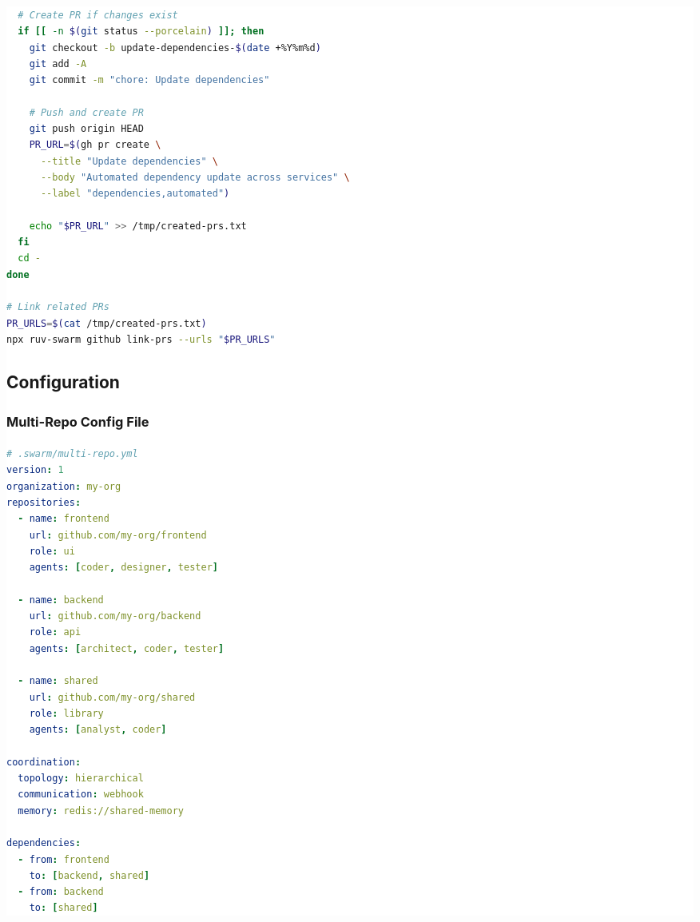 ```bash
  # Create PR if changes exist
  if [[ -n $(git status --porcelain) ]]; then
    git checkout -b update-dependencies-$(date +%Y%m%d)
    git add -A
    git commit -m "chore: Update dependencies"

    # Push and create PR
    git push origin HEAD
    PR_URL=$(gh pr create \
      --title "Update dependencies" \
      --body "Automated dependency update across services" \
      --label "dependencies,automated")

    echo "$PR_URL" >> /tmp/created-prs.txt
  fi
  cd -
done

# Link related PRs
PR_URLS=$(cat /tmp/created-prs.txt)
npx ruv-swarm github link-prs --urls "$PR_URLS"
```

## Configuration

### Multi-Repo Config File

```yaml
# .swarm/multi-repo.yml
version: 1
organization: my-org
repositories:
  - name: frontend
    url: github.com/my-org/frontend
    role: ui
    agents: [coder, designer, tester]

  - name: backend
    url: github.com/my-org/backend
    role: api
    agents: [architect, coder, tester]

  - name: shared
    url: github.com/my-org/shared
    role: library
    agents: [analyst, coder]

coordination:
  topology: hierarchical
  communication: webhook
  memory: redis://shared-memory

dependencies:
  - from: frontend
    to: [backend, shared]
  - from: backend
    to: [shared]
```
